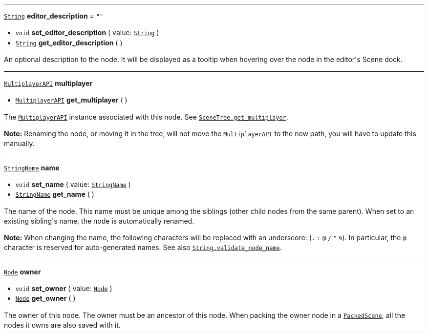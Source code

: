 

---

<div id="_class_node_property_editor_description"></div>

[`String`](class_string.md) **editor_description** = ``""`` <div id="class_node_property_editor_description"></div>

- `void` **set_editor_description** ( value: [`String`](class_string.md) )
- [`String`](class_string.md) **get_editor_description** ( )

An optional description to the node. It will be displayed as a tooltip when hovering over the node in the editor's Scene dock.



---

<div id="_class_node_property_multiplayer"></div>

[`MultiplayerAPI`](class_multiplayerapi.md) **multiplayer** <div id="class_node_property_multiplayer"></div>

- [`MultiplayerAPI`](class_multiplayerapi.md) **get_multiplayer** ( )

The [`MultiplayerAPI`](class_multiplayerapi.md) instance associated with this node. See [`SceneTree.get_multiplayer`](class_scenetree.md#class_scenetree_method_get_multiplayer).

 **Note:** Renaming the node, or moving it in the tree, will not move the [`MultiplayerAPI`](class_multiplayerapi.md) to the new path, you will have to update this manually.



---

<div id="_class_node_property_name"></div>

[`StringName`](class_stringname.md) **name** <div id="class_node_property_name"></div>

- `void` **set_name** ( value: [`StringName`](class_stringname.md) )
- [`StringName`](class_stringname.md) **get_name** ( )

The name of the node. This name must be unique among the siblings (other child nodes from the same parent). When set to an existing sibling's name, the node is automatically renamed.

 **Note:** When changing the name, the following characters will be replaced with an underscore: (`.` `:` `@` `/` `"` `%`). In particular, the `@` character is reserved for auto-generated names. See also [`String.validate_node_name`](class_string.md#class_string_method_validate_node_name).



---

<div id="_class_node_property_owner"></div>

[`Node`](class_node.md) **owner** <div id="class_node_property_owner"></div>

- `void` **set_owner** ( value: [`Node`](class_node.md) )
- [`Node`](class_node.md) **get_owner** ( )

The owner of this node. The owner must be an ancestor of this node. When packing the owner node in a [`PackedScene`](class_packedscene.md), all the nodes it owns are also saved with it.
